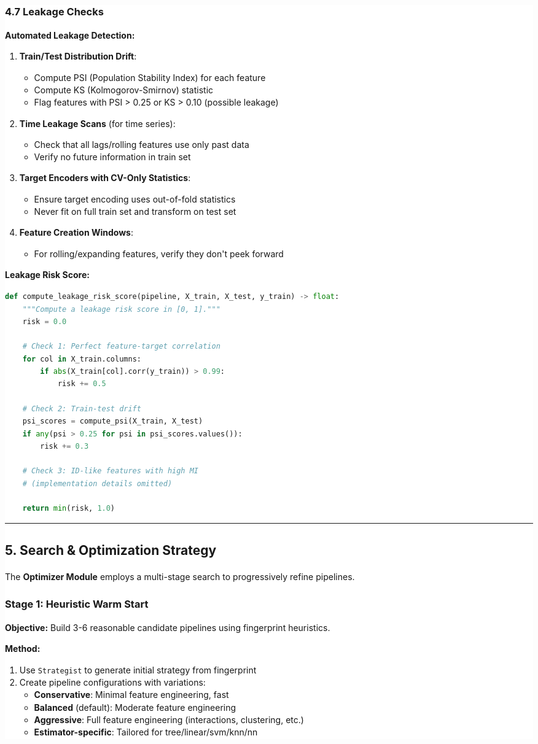 ### 4.7 Leakage Checks

**Automated Leakage Detection:**
1. **Train/Test Distribution Drift**:
   - Compute PSI (Population Stability Index) for each feature
   - Compute KS (Kolmogorov-Smirnov) statistic
   - Flag features with PSI > 0.25 or KS > 0.10 (possible leakage)

2. **Time Leakage Scans** (for time series):
   - Check that all lags/rolling features use only past data
   - Verify no future information in train set

3. **Target Encoders with CV-Only Statistics**:
   - Ensure target encoding uses out-of-fold statistics
   - Never fit on full train set and transform on test set

4. **Feature Creation Windows**:
   - For rolling/expanding features, verify they don't peek forward

**Leakage Risk Score:**
```python
def compute_leakage_risk_score(pipeline, X_train, X_test, y_train) -> float:
    """Compute a leakage risk score in [0, 1]."""
    risk = 0.0
    
    # Check 1: Perfect feature-target correlation
    for col in X_train.columns:
        if abs(X_train[col].corr(y_train)) > 0.99:
            risk += 0.5
    
    # Check 2: Train-test drift
    psi_scores = compute_psi(X_train, X_test)
    if any(psi > 0.25 for psi in psi_scores.values()):
        risk += 0.3
    
    # Check 3: ID-like features with high MI
    # (implementation details omitted)
    
    return min(risk, 1.0)
```

---

## 5. Search & Optimization Strategy

The **Optimizer Module** employs a multi-stage search to progressively refine pipelines.

### Stage 1: Heuristic Warm Start

**Objective:** Build 3-6 reasonable candidate pipelines using fingerprint heuristics.

**Method:**
1. Use `Strategist` to generate initial strategy from fingerprint
2. Create pipeline configurations with variations:
   - **Conservative**: Minimal feature engineering, fast
   - **Balanced** (default): Moderate feature engineering
   - **Aggressive**: Full feature engineering (interactions, clustering, etc.)
   - **Estimator-specific**: Tailored for tree/linear/svm/knn/nn
